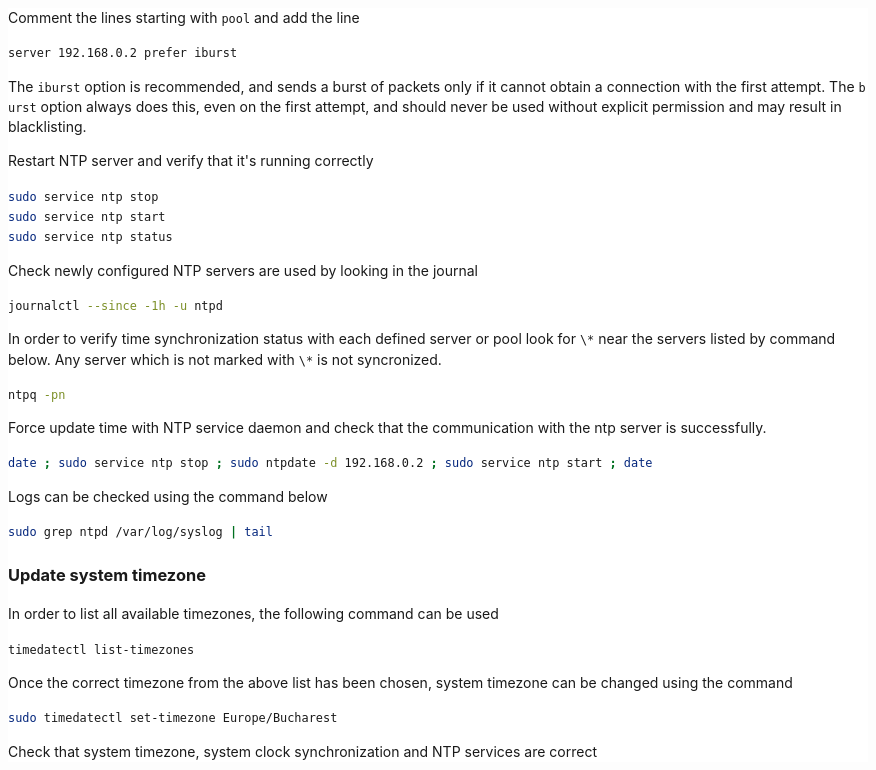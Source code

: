 Comment the lines starting with `pool` and add the line

```bash
server 192.168.0.2 prefer iburst
```

The `iburst` option is recommended, and sends a burst of packets only if it cannot obtain a connection with the first attempt.
The `burst` option always does this, even on the first attempt, and should never be used without explicit permission and may result in blacklisting.

Restart NTP server and verify that it's running correctly

```bash
sudo service ntp stop
sudo service ntp start
sudo service ntp status
```

Check newly configured NTP servers are used by looking in the journal

```bash
journalctl --since -1h -u ntpd
```

In order to verify time synchronization status with each defined server or pool look for `\*` near the servers listed by command below. Any server which is not marked with `\*` is not syncronized.

```bash
ntpq -pn
```

Force update time with NTP service daemon and check that the communication with the ntp server is successfully.

```bash
date ; sudo service ntp stop ; sudo ntpdate -d 192.168.0.2 ; sudo service ntp start ; date
```

Logs can be checked using the command below

```bash
sudo grep ntpd /var/log/syslog | tail
```

### Update system timezone

In order to list all available timezones, the following command can be used

```bash
timedatectl list-timezones
```

Once the correct timezone from the above list has been chosen, system timezone can be changed using the command

```bash
sudo timedatectl set-timezone Europe/Bucharest
```

Check that system timezone, system clock synchronization and NTP services are correct
